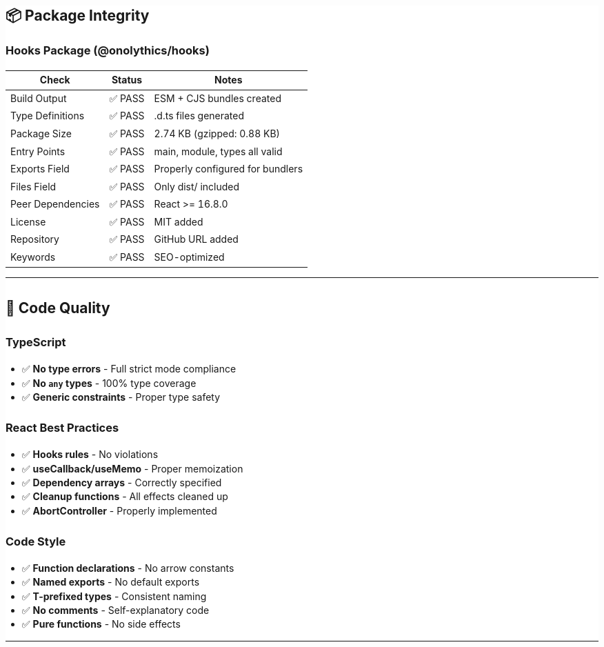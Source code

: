 
## 📦 Package Integrity

### Hooks Package (@onolythics/hooks)

| Check | Status | Notes |
|-------|--------|-------|
| Build Output | ✅ PASS | ESM + CJS bundles created |
| Type Definitions | ✅ PASS | .d.ts files generated |
| Package Size | ✅ PASS | 2.74 KB (gzipped: 0.88 KB) |
| Entry Points | ✅ PASS | main, module, types all valid |
| Exports Field | ✅ PASS | Properly configured for bundlers |
| Files Field | ✅ PASS | Only dist/ included |
| Peer Dependencies | ✅ PASS | React >= 16.8.0 |
| License | ✅ PASS | MIT added |
| Repository | ✅ PASS | GitHub URL added |
| Keywords | ✅ PASS | SEO-optimized |

---

## 🧪 Code Quality

### TypeScript
- ✅ **No type errors** - Full strict mode compliance
- ✅ **No `any` types** - 100% type coverage
- ✅ **Generic constraints** - Proper type safety

### React Best Practices
- ✅ **Hooks rules** - No violations
- ✅ **useCallback/useMemo** - Proper memoization
- ✅ **Dependency arrays** - Correctly specified
- ✅ **Cleanup functions** - All effects cleaned up
- ✅ **AbortController** - Properly implemented

### Code Style
- ✅ **Function declarations** - No arrow constants
- ✅ **Named exports** - No default exports
- ✅ **T-prefixed types** - Consistent naming
- ✅ **No comments** - Self-explanatory code
- ✅ **Pure functions** - No side effects

---
